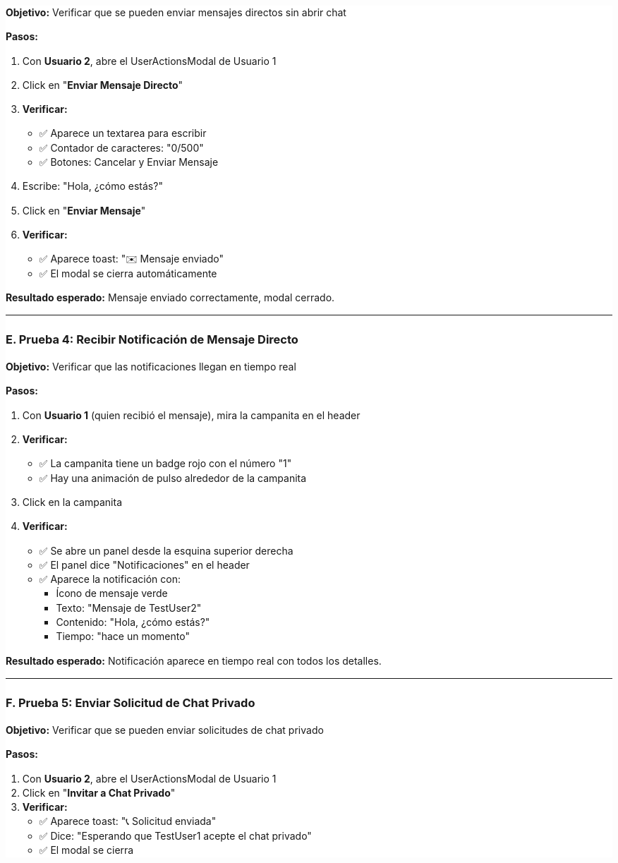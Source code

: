 **Objetivo:** Verificar que se pueden enviar mensajes directos sin abrir chat

**Pasos:**
1. Con **Usuario 2**, abre el UserActionsModal de Usuario 1
2. Click en "**Enviar Mensaje Directo**"
3. **Verificar:**
   - ✅ Aparece un textarea para escribir
   - ✅ Contador de caracteres: "0/500"
   - ✅ Botones: Cancelar y Enviar Mensaje

4. Escribe: "Hola, ¿cómo estás?"
5. Click en "**Enviar Mensaje**"
6. **Verificar:**
   - ✅ Aparece toast: "✉️ Mensaje enviado"
   - ✅ El modal se cierra automáticamente

**Resultado esperado:** Mensaje enviado correctamente, modal cerrado.

---

### E. Prueba 4: Recibir Notificación de Mensaje Directo

**Objetivo:** Verificar que las notificaciones llegan en tiempo real

**Pasos:**
1. Con **Usuario 1** (quien recibió el mensaje), mira la campanita en el header
2. **Verificar:**
   - ✅ La campanita tiene un badge rojo con el número "1"
   - ✅ Hay una animación de pulso alrededor de la campanita

3. Click en la campanita
4. **Verificar:**
   - ✅ Se abre un panel desde la esquina superior derecha
   - ✅ El panel dice "Notificaciones" en el header
   - ✅ Aparece la notificación con:
     - Ícono de mensaje verde
     - Texto: "Mensaje de TestUser2"
     - Contenido: "Hola, ¿cómo estás?"
     - Tiempo: "hace un momento"

**Resultado esperado:** Notificación aparece en tiempo real con todos los detalles.

---

### F. Prueba 5: Enviar Solicitud de Chat Privado

**Objetivo:** Verificar que se pueden enviar solicitudes de chat privado

**Pasos:**
1. Con **Usuario 2**, abre el UserActionsModal de Usuario 1
2. Click en "**Invitar a Chat Privado**"
3. **Verificar:**
   - ✅ Aparece toast: "📞 Solicitud enviada"
   - ✅ Dice: "Esperando que TestUser1 acepte el chat privado"
   - ✅ El modal se cierra
